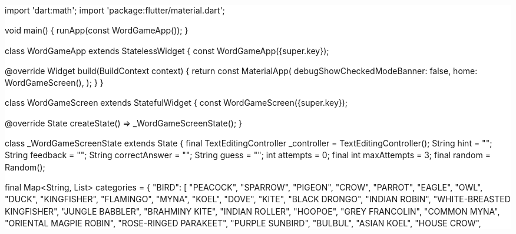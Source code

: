 import 'dart:math';
import 'package:flutter/material.dart';

void main() {
  runApp(const WordGameApp());
}

class WordGameApp extends StatelessWidget {
  const WordGameApp({super.key});

  @override
  Widget build(BuildContext context) {
    return const MaterialApp(
      debugShowCheckedModeBanner: false,
      home: WordGameScreen(),
    );
  }
}

class WordGameScreen extends StatefulWidget {
  const WordGameScreen({super.key});

  @override
  State<WordGameScreen> createState() => _WordGameScreenState();
}

class _WordGameScreenState extends State<WordGameScreen> {
  final TextEditingController _controller = TextEditingController();
  String hint = "";
  String feedback = "";
  String correctAnswer = "";
  String guess = "";
  int attempts = 0;
  final int maxAttempts = 3;
  final random = Random();

  final Map<String, List<String>> categories = {
    "BIRD": [
      "PEACOCK",
      "SPARROW",
      "PIGEON",
      "CROW",
      "PARROT",
      "EAGLE",
      "OWL",
      "DUCK",
      "KINGFISHER",
      "FLAMINGO",
      "MYNA",
      "KOEL",
      "DOVE",
      "KITE",
      "BLACK DRONGO",
      "INDIAN ROBIN",
      "WHITE-BREASTED KINGFISHER",
      "JUNGLE BABBLER",
      "BRAHMINY KITE",
      "INDIAN ROLLER",
      "HOOPOE",
      "GREY FRANCOLIN",
      "COMMON MYNA",
      "ORIENTAL MAGPIE ROBIN",
      "ROSE-RINGED PARAKEET",
      "PURPLE SUNBIRD",
      "BULBUL",
      "ASIAN KOEL",
      "HOUSE CROW",